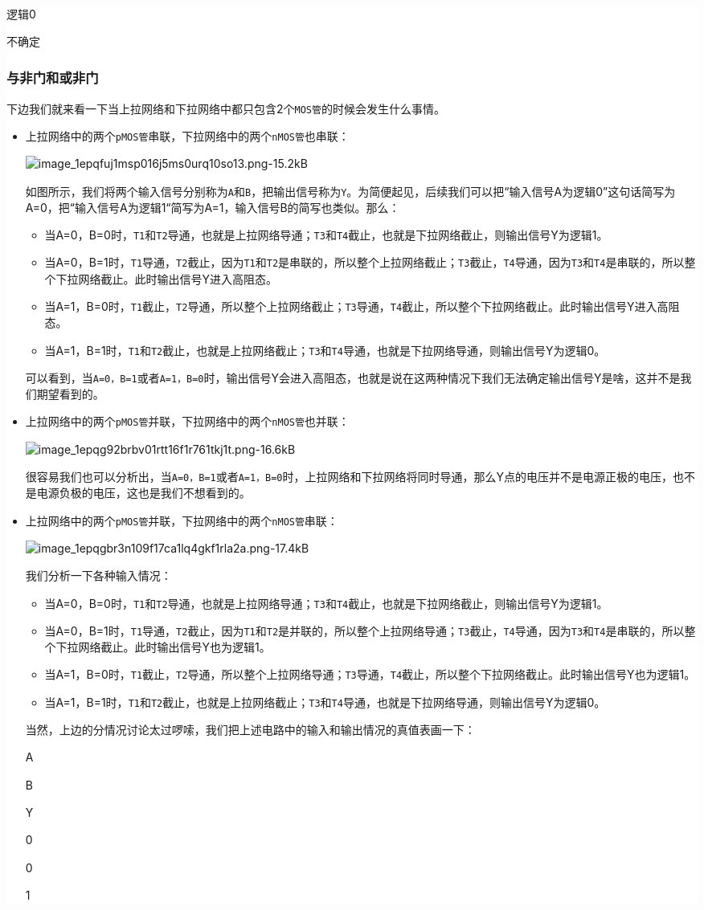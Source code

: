 逻辑0

不确定

### 与非门和或非门

下边我们就来看一下当上拉网络和下拉网络中都只包含2个`MOS管`的时候会发生什么事情。

*   上拉网络中的两个`pMOS管`串联，下拉网络中的两个`nMOS管`也串联：
    
    ![image_1epqfuj1msp016j5ms0urq10so13.png-15.2kB](https://p3-juejin.byteimg.com/tos-cn-i-k3u1fbpfcp/efe81aeb032f497c84ed395348d855ba~tplv-k3u1fbpfcp-jj-mark:1600:0:0:0:q75.image#?w=449&h=471&s=15527&e=png&b=ffffff)
    
    如图所示，我们将两个输入信号分别称为`A`和`B`，把输出信号称为`Y`。为简便起见，后续我们可以把“输入信号A为逻辑0”这句话简写为A=0，把“输入信号A为逻辑1“简写为A=1，输入信号B的简写也类似。那么：
    
    *   当A=0，B=0时，`T1`和`T2`导通，也就是上拉网络导通；`T3`和`T4`截止，也就是下拉网络截止，则输出信号Y为逻辑1。
        
    *   当A=0，B=1时，`T1`导通，`T2`截止，因为`T1`和`T2`是串联的，所以整个上拉网络截止；`T3`截止，`T4`导通，因为`T3`和`T4`是串联的，所以整个下拉网络截止。此时输出信号Y进入高阻态。
        
    *   当A=1，B=0时，`T1`截止，`T2`导通，所以整个上拉网络截止；`T3`导通，`T4`截止，所以整个下拉网络截止。此时输出信号Y进入高阻态。
        
    *   当A=1，B=1时，`T1`和`T2`截止，也就是上拉网络截止；`T3`和`T4`导通，也就是下拉网络导通，则输出信号Y为逻辑0。
        
    
    可以看到，当`A=0，B=1`或者`A=1，B=0`时，输出信号Y会进入高阻态，也就是说在这两种情况下我们无法确定输出信号Y是啥，这并不是我们期望看到的。
    
*   上拉网络中的两个`pMOS管`并联，下拉网络中的两个`nMOS管`也并联：
    
    ![image_1epqg92brbv01rtt16f1r761tkj1t.png-16.6kB](https://p3-juejin.byteimg.com/tos-cn-i-k3u1fbpfcp/162bfa4bc4f74aa39e174394f7a91a1e~tplv-k3u1fbpfcp-jj-mark:1600:0:0:0:q75.image#?w=577&h=435&s=17027&e=png&b=ffffff)
    
    很容易我们也可以分析出，当`A=0，B=1`或者`A=1，B=0`时，上拉网络和下拉网络将同时导通，那么Y点的电压并不是电源正极的电压，也不是电源负极的电压，这也是我们不想看到的。
    
*   上拉网络中的两个`pMOS管`并联，下拉网络中的两个`nMOS管`串联：
    
    ![image_1epqgbr3n109f17ca1lq4gkf1rla2a.png-17.4kB](https://p3-juejin.byteimg.com/tos-cn-i-k3u1fbpfcp/8fc1a2d3da1e4791a1ba961d4f8755e8~tplv-k3u1fbpfcp-jj-mark:1600:0:0:0:q75.image#?w=592&h=508&s=17830&e=png&b=ffffff)
    
    我们分析一下各种输入情况：
    
    *   当A=0，B=0时，`T1`和`T2`导通，也就是上拉网络导通；`T3`和`T4`截止，也就是下拉网络截止，则输出信号Y为逻辑1。
        
    *   当A=0，B=1时，`T1`导通，`T2`截止，因为`T1`和`T2`是并联的，所以整个上拉网络导通；`T3`截止，`T4`导通，因为`T3`和`T4`是串联的，所以整个下拉网络截止。此时输出信号Y也为逻辑1。
        
    *   当A=1，B=0时，`T1`截止，`T2`导通，所以整个上拉网络导通；`T3`导通，`T4`截止，所以整个下拉网络截止。此时输出信号Y也为逻辑1。
        
    *   当A=1，B=1时，`T1`和`T2`截止，也就是上拉网络截止；`T3`和`T4`导通，也就是下拉网络导通，则输出信号Y为逻辑0。
        
    
    当然，上边的分情况讨论太过啰嗦，我们把上述电路中的输入和输出情况的真值表画一下：
    
    A
    
    B
    
    Y
    
    0
    
    0
    
    1
    